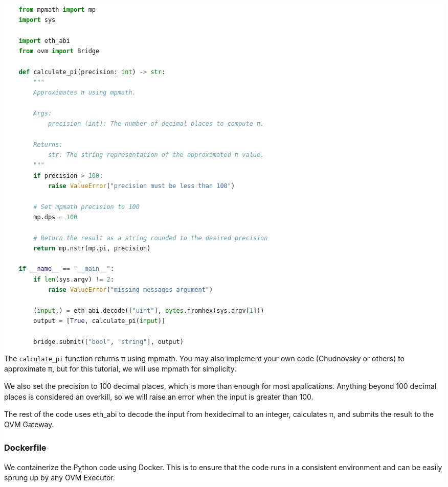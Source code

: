 ```python
    from mpmath import mp
    import sys

    import eth_abi
    from ovm import Bridge

    def calculate_pi(precision: int) -> str:
        """
        Approximates π using mpmath.

        Args:
            precision (int): The number of decimal places to compute π.

        Returns:
            str: The string representation of the approximated π value.
        """
        if precision > 100:
            raise ValueError("precision must be less than 100")

        # Set mpmath precision to 100
        mp.dps = 100

        # Return the result as a string rounded to the desired precision
        return mp.nstr(mp.pi, precision)

    if __name__ == "__main__":
        if len(sys.argv) != 2:
            raise ValueError("missing messages argument")

        (input,) = eth_abi.decode(["uint"], bytes.fromhex(sys.argv[1]))
        output = [True, calculate_pi(input)]

        bridge.submit(["bool", "string"], output)
```

The `calculate_pi` function returns π using mpmath.
You may also implement your own code (Chudnovsky or others) to approximate π, but for this tutorial, we will use mpmath for simplicity.

We also set the precision to 100 decimal places, which is more than enough for most applications.
Anything beyond 100 decimal places is considered an overkill, so we will raise an error when the input is greater than 100.

The rest of the code uses eth_abi to decode the input from hexidecimal to an integer, calculates π, and submits the result to the OVM Gateway.

### Dockerfile

We containerize the Python code using Docker.
This is to ensure that the code runs in a consistent environment and can be easily sprung up by any OVM Executor.
